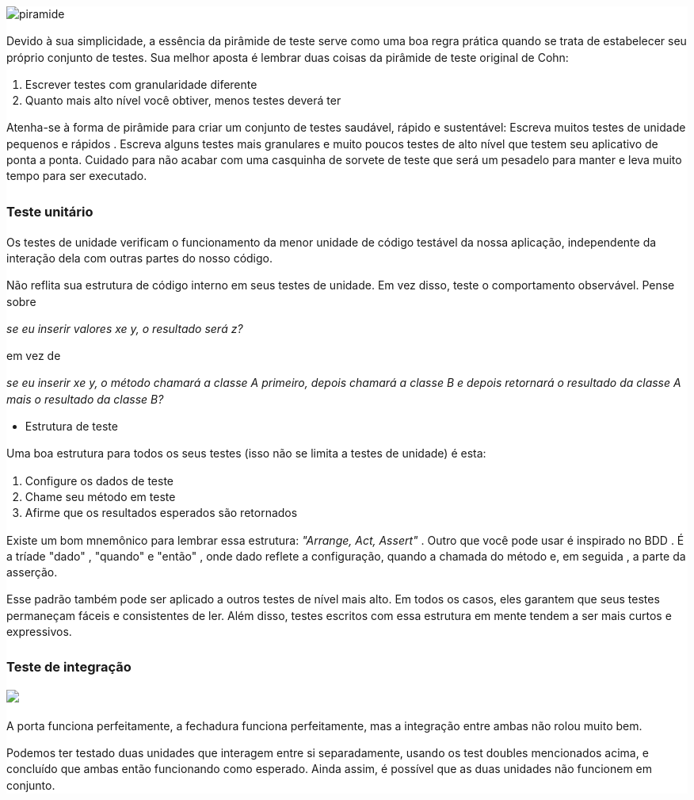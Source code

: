 ![piramide](https://media.discordapp.net/attachments/1109930711055618160/1110258495296643192/piramide.png?width=711&height=406)

Devido à sua simplicidade, a essência da pirâmide de teste serve como uma boa regra prática quando se trata de estabelecer seu próprio conjunto de testes. Sua melhor aposta é lembrar duas coisas da pirâmide de teste original de Cohn:

1. Escrever testes com granularidade diferente
2. Quanto mais alto nível você obtiver, menos testes deverá ter

Atenha-se à forma de pirâmide para criar um conjunto de testes saudável, rápido e sustentável: Escreva muitos testes de unidade pequenos e rápidos . Escreva alguns testes mais granulares e muito poucos testes de alto nível que testem seu aplicativo de ponta a ponta. Cuidado para não acabar com uma casquinha de sorvete de teste que será um pesadelo para manter e leva muito tempo para ser executado.

### Teste unitário

Os testes de unidade verificam o funcionamento da menor unidade de código testável da nossa aplicação, independente da interação dela com outras partes do nosso código.

Não reflita sua estrutura de código interno em seus testes de unidade. Em vez disso, teste o comportamento observável. Pense sobre

_se eu inserir valores xe y, o resultado será z?_

em vez de

_se eu inserir xe y, o método chamará a classe A primeiro, depois chamará a classe B e depois retornará o resultado da classe A mais o resultado da classe B?_

- Estrutura de teste

Uma boa estrutura para todos os seus testes (isso não se limita a testes de unidade) é esta:

1. Configure os dados de teste
2. Chame seu método em teste
3. Afirme que os resultados esperados são retornados

Existe um bom mnemônico para lembrar essa estrutura: _"Arrange, Act, Assert"_ . Outro que você pode usar é inspirado no BDD . É a tríade "dado" , "quando" e "então" , onde dado reflete a configuração, quando a chamada do método e, em seguida , a parte da asserção.

Esse padrão também pode ser aplicado a outros testes de nível mais alto. Em todos os casos, eles garantem que seus testes permaneçam fáceis e consistentes de ler. Além disso, testes escritos com essa estrutura em mente tendem a ser mais curtos e expressivos.

### Teste de integração

![](https://miro.medium.com/v2/resize:fit:640/1*peBPc8OfE1HrqvHh6BxdOQ.gif)

A porta funciona perfeitamente, a fechadura funciona perfeitamente, mas a integração entre ambas não rolou muito bem.

Podemos ter testado duas unidades que interagem entre si separadamente, usando os test doubles mencionados acima, e concluído que ambas então funcionando como esperado. Ainda assim, é possível que as duas unidades não funcionem em conjunto.

